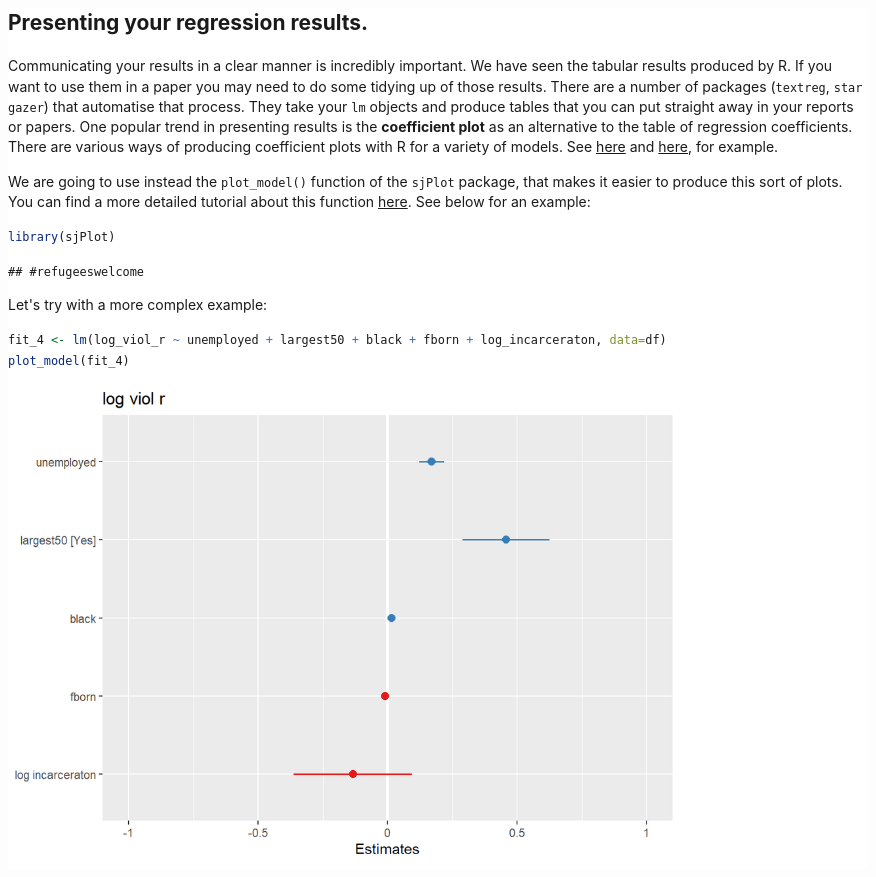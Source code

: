 ## Presenting your regression results.

Communicating your results in a clear manner is incredibly important. We have seen the tabular results produced by R. If you want to use them in a paper you may need to do some tidying up of those results. There are a number of packages (`textreg`, `stargazer`) that automatise that process. They take your `lm` objects and produce tables that you can put straight away in your reports or papers. One popular trend in presenting results is the **coefficient plot** as an alternative to the table of regression coefficients. There are various ways of producing coefficient plots with R for a variety of models. See [here](http://www.carlislerainey.com/2012/06/30/coefficient-plots-in-r/) and [here](http://www.carlislerainey.com/2012/07/03/an-improvement-to-coefficient-plots/), for example.

We are going to use instead the `plot_model()` function of the `sjPlot` package, that makes it easier to produce this sort of plots. You can find a more detailed tutorial about this function [here](http://rpubs.com/sjPlot/sjplm). See below for an example:


```r
library(sjPlot)
```

```
## #refugeeswelcome
```

Let's try with a more complex example:


```r
fit_4 <- lm(log_viol_r ~ unemployed + largest50 + black + fborn + log_incarceraton, data=df)
plot_model(fit_4)
```

<img src="08-regression_new_files/figure-html/unnamed-chunk-30-1.png" width="672" />
